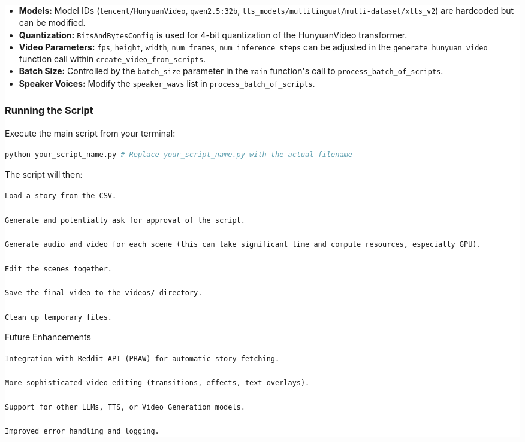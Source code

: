 * **Models:** Model IDs (`tencent/HunyuanVideo`, `qwen2.5:32b`, `tts_models/multilingual/multi-dataset/xtts_v2`) are hardcoded but can be modified.
* **Quantization:** `BitsAndBytesConfig` is used for 4-bit quantization of the HunyuanVideo transformer.
* **Video Parameters:** `fps`, `height`, `width`, `num_frames`, `num_inference_steps` can be adjusted in the `generate_hunyuan_video` function call within `create_video_from_scripts`.
* **Batch Size:** Controlled by the `batch_size` parameter in the `main` function's call to `process_batch_of_scripts`.
* **Speaker Voices:** Modify the `speaker_wavs` list in `process_batch_of_scripts`.

### Running the Script

Execute the main script from your terminal:

```bash
python your_script_name.py # Replace your_script_name.py with the actual filename
```
The script will then:

    Load a story from the CSV.

    Generate and potentially ask for approval of the script.

    Generate audio and video for each scene (this can take significant time and compute resources, especially GPU).

    Edit the scenes together.

    Save the final video to the videos/ directory.

    Clean up temporary files.

Future Enhancements

    Integration with Reddit API (PRAW) for automatic story fetching.

    More sophisticated video editing (transitions, effects, text overlays).

    Support for other LLMs, TTS, or Video Generation models.

    Improved error handling and logging.
